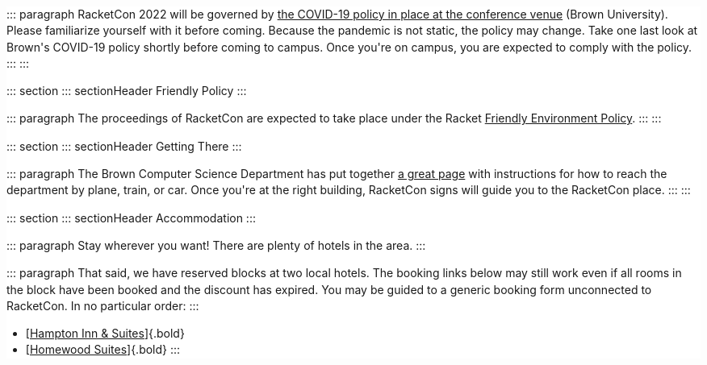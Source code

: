 ::: paragraph
RacketCon 2022 will be governed by [the COVID-19 policy in place at the
conference
venue](https://healthy.brown.edu/campus-activity-status "Summary of current COVID-19 health protocols on the Brown University campus")
(Brown University). Please familiarize yourself with it before coming.
Because the pandemic is not static, the policy may change. Take one last
look at Brown's COVID-19 policy shortly before coming to campus. Once
you're on campus, you are expected to comply with the policy.
:::
:::

::: section
::: sectionHeader
Friendly Policy
:::

::: paragraph
The proceedings of RacketCon are expected to take place under the Racket
[Friendly Environment Policy](https://racket-lang.org/friendly.html).
:::
:::

::: section
::: sectionHeader
Getting There
:::

::: paragraph
The Brown Computer Science Department has put together [a great
page](https://cs.brown.edu/about/directions/) with instructions for how
to reach the department by plane, train, or car. Once you're at the
right building, RacketCon signs will guide you to the RacketCon place.
:::
:::

::: section
::: sectionHeader
Accommodation
:::

::: paragraph
Stay wherever you want! There are plenty of hotels in the area.
:::

::: paragraph
That said, we have reserved blocks at two local hotels. The booking
links below may still work even if all rooms in the block have been
booked and the discount has expired. You may be guided to a generic
booking form unconnected to RacketCon. In no particular order:
:::

-   [[Hampton Inn &
    Suites](https://www.hilton.com/en/attend-my-event/pvdwyhx-bcr-103bbe07-4367-4aef-8cd5-0a6f6c5f418c/)]{.bold}
-   [[Homewood
    Suites](https://www.my-event.hilton.com/pvdexhw-brg-9e543c15-7dce-4fb0-aaa5-1d1c1f4020ec/)]{.bold}
:::
